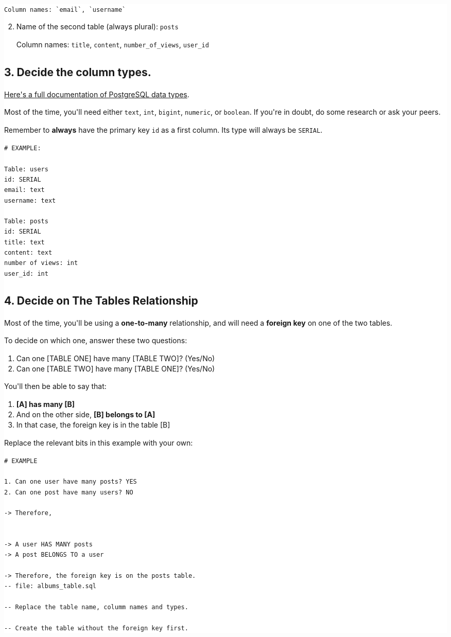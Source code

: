     Column names: `email`, `username`

2. Name of the second table (always plural): `posts` 

    Column names: `title`, `content`, `number_of_views`, `user_id` 

## 3. Decide the column types.

[Here's a full documentation of PostgreSQL data types](https://www.postgresql.org/docs/current/datatype.html).

Most of the time, you'll need either `text`, `int`, `bigint`, `numeric`, or `boolean`. If you're in doubt, do some research or ask your peers.

Remember to **always** have the primary key `id` as a first column. Its type will always be `SERIAL`.

```
# EXAMPLE:

Table: users
id: SERIAL
email: text
username: text

Table: posts
id: SERIAL
title: text
content: text
number of views: int
user_id: int
```

## 4. Decide on The Tables Relationship

Most of the time, you'll be using a **one-to-many** relationship, and will need a **foreign key** on one of the two tables.

To decide on which one, answer these two questions:

1. Can one [TABLE ONE] have many [TABLE TWO]? (Yes/No)
2. Can one [TABLE TWO] have many [TABLE ONE]? (Yes/No)

You'll then be able to say that:

1. **[A] has many [B]**
2. And on the other side, **[B] belongs to [A]**
3. In that case, the foreign key is in the table [B]

Replace the relevant bits in this example with your own:

```
# EXAMPLE

1. Can one user have many posts? YES
2. Can one post have many users? NO

-> Therefore,


-> A user HAS MANY posts
-> A post BELONGS TO a user

-> Therefore, the foreign key is on the posts table.
-- file: albums_table.sql

-- Replace the table name, columm names and types.

-- Create the table without the foreign key first.
```